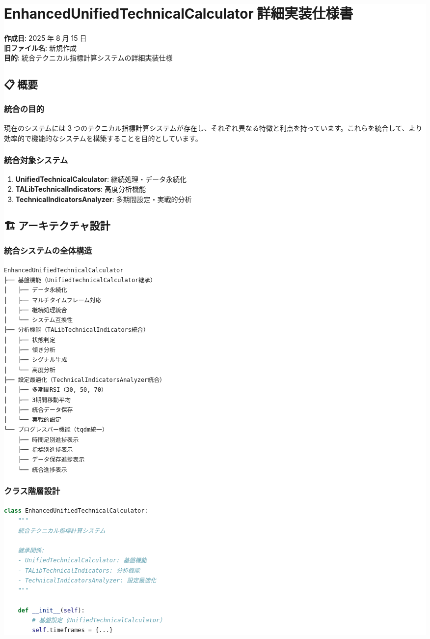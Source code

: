 # EnhancedUnifiedTechnicalCalculator 詳細実装仕様書

**作成日**: 2025 年 8 月 15 日  
**旧ファイル名**: 新規作成  
**目的**: 統合テクニカル指標計算システムの詳細実装仕様

## 📋 概要

### 統合の目的

現在のシステムには 3 つのテクニカル指標計算システムが存在し、それぞれ異なる特徴と利点を持っています。これらを統合して、より効率的で機能的なシステムを構築することを目的としています。

### 統合対象システム

1. **UnifiedTechnicalCalculator**: 継続処理・データ永続化
2. **TALibTechnicalIndicators**: 高度分析機能
3. **TechnicalIndicatorsAnalyzer**: 多期間設定・実戦的分析

## 🏗️ アーキテクチャ設計

### 統合システムの全体構造

```
EnhancedUnifiedTechnicalCalculator
├── 基盤機能（UnifiedTechnicalCalculator継承）
│   ├── データ永続化
│   ├── マルチタイムフレーム対応
│   ├── 継続処理統合
│   └── システム互換性
├── 分析機能（TALibTechnicalIndicators統合）
│   ├── 状態判定
│   ├── 傾き分析
│   ├── シグナル生成
│   └── 高度分析
├── 設定最適化（TechnicalIndicatorsAnalyzer統合）
│   ├── 多期間RSI（30, 50, 70）
│   ├── 3期間移動平均
│   ├── 統合データ保存
│   └── 実戦的設定
└── プログレスバー機能（tqdm統一）
    ├── 時間足別進捗表示
    ├── 指標別進捗表示
    ├── データ保存進捗表示
    └── 統合進捗表示
```

### クラス階層設計

```python
class EnhancedUnifiedTechnicalCalculator:
    """
    統合テクニカル指標計算システム

    継承関係:
    - UnifiedTechnicalCalculator: 基盤機能
    - TALibTechnicalIndicators: 分析機能
    - TechnicalIndicatorsAnalyzer: 設定最適化
    """

    def __init__(self):
        # 基盤設定（UnifiedTechnicalCalculator）
        self.timeframes = {...}
```